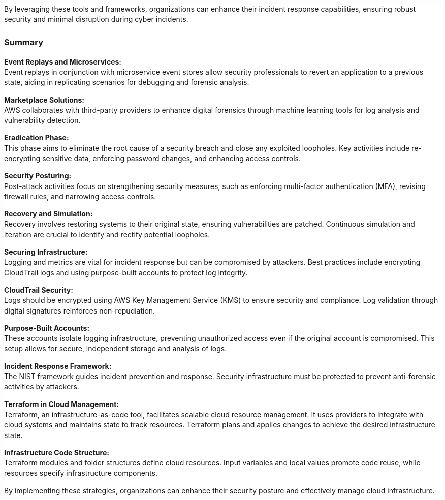 By leveraging these tools and frameworks, organizations can enhance their incident response capabilities, ensuring robust security and minimal disruption during cyber incidents.



### Summary

**Event Replays and Microservices:**  
Event replays in conjunction with microservice event stores allow security professionals to revert an application to a previous state, aiding in replicating scenarios for debugging and forensic analysis.

**Marketplace Solutions:**  
AWS collaborates with third-party providers to enhance digital forensics through machine learning tools for log analysis and vulnerability detection.

**Eradication Phase:**  
This phase aims to eliminate the root cause of a security breach and close any exploited loopholes. Key activities include re-encrypting sensitive data, enforcing password changes, and enhancing access controls.

**Security Posturing:**  
Post-attack activities focus on strengthening security measures, such as enforcing multi-factor authentication (MFA), revising firewall rules, and narrowing access controls.

**Recovery and Simulation:**  
Recovery involves restoring systems to their original state, ensuring vulnerabilities are patched. Continuous simulation and iteration are crucial to identify and rectify potential loopholes.

**Securing Infrastructure:**  
Logging and metrics are vital for incident response but can be compromised by attackers. Best practices include encrypting CloudTrail logs and using purpose-built accounts to protect log integrity.

**CloudTrail Security:**  
Logs should be encrypted using AWS Key Management Service (KMS) to ensure security and compliance. Log validation through digital signatures reinforces non-repudiation.

**Purpose-Built Accounts:**  
These accounts isolate logging infrastructure, preventing unauthorized access even if the original account is compromised. This setup allows for secure, independent storage and analysis of logs.

**Incident Response Framework:**  
The NIST framework guides incident prevention and response. Security infrastructure must be protected to prevent anti-forensic activities by attackers.

**Terraform in Cloud Management:**  
Terraform, an infrastructure-as-code tool, facilitates scalable cloud resource management. It uses providers to integrate with cloud systems and maintains state to track resources. Terraform plans and applies changes to achieve the desired infrastructure state.

**Infrastructure Code Structure:**  
Terraform modules and folder structures define cloud resources. Input variables and local values promote code reuse, while resources specify infrastructure components.

By implementing these strategies, organizations can enhance their security posture and effectively manage cloud infrastructure.

